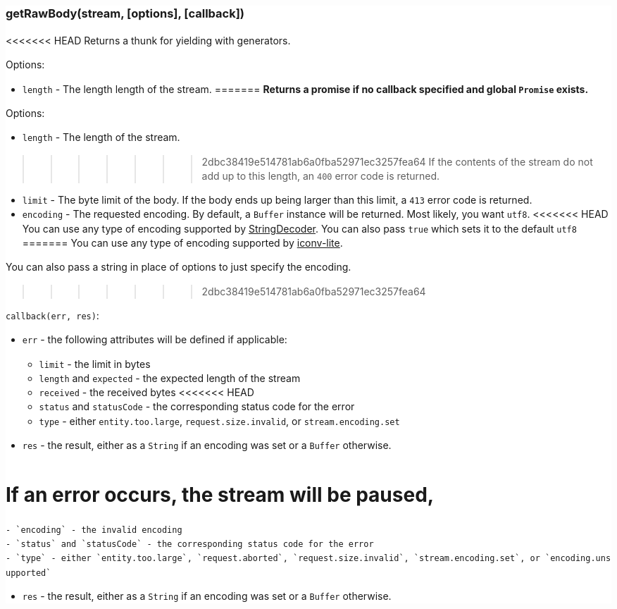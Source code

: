 ### getRawBody(stream, [options], [callback])

<<<<<<< HEAD
Returns a thunk for yielding with generators.

Options:

- `length` - The length length of the stream.
=======
**Returns a promise if no callback specified and global `Promise` exists.**

Options:

- `length` - The length of the stream.
>>>>>>> 2dbc38419e514781ab6a0fba52971ec3257fea64
  If the contents of the stream do not add up to this length,
  an `400` error code is returned.
- `limit` - The byte limit of the body.
  If the body ends up being larger than this limit,
  a `413` error code is returned.
- `encoding` - The requested encoding.
  By default, a `Buffer` instance will be returned.
  Most likely, you want `utf8`.
<<<<<<< HEAD
  You can use any type of encoding supported by [StringDecoder](http://nodejs.org/api/string_decoder.html).
  You can also pass `true` which sets it to the default `utf8`
=======
  You can use any type of encoding supported by [iconv-lite](https://www.npmjs.org/package/iconv-lite#readme).

You can also pass a string in place of options to just specify the encoding.
>>>>>>> 2dbc38419e514781ab6a0fba52971ec3257fea64

`callback(err, res)`:

- `err` - the following attributes will be defined if applicable:

    - `limit` - the limit in bytes
    - `length` and `expected` - the expected length of the stream
    - `received` - the received bytes
<<<<<<< HEAD
    - `status` and `statusCode` - the corresponding status code for the error
    - `type` - either `entity.too.large`, `request.size.invalid`, or `stream.encoding.set`

- `res` - the result, either as a `String` if an encoding was set or a `Buffer` otherwise.

If an error occurs, the stream will be paused,
=======
    - `encoding` - the invalid encoding
    - `status` and `statusCode` - the corresponding status code for the error
    - `type` - either `entity.too.large`, `request.aborted`, `request.size.invalid`, `stream.encoding.set`, or `encoding.unsupported`

- `res` - the result, either as a `String` if an encoding was set or a `Buffer` otherwise.


[npm-image]: https://img.shields.io/npm/v/raw-body.svg
[npm-url]: https://npmjs.org/package/raw-body
[node-version-image]: https://img.shields.io/node/v/raw-body.svg
[node-version-url]: http://nodejs.org/download/
[travis-image]: https://img.shields.io/travis/stream-utils/raw-body/master.svg
[travis-url]: https://travis-ci.org/stream-utils/raw-body
[coveralls-image]: https://img.shields.io/coveralls/stream-utils/raw-body/master.svg
[coveralls-url]: https://coveralls.io/r/stream-utils/raw-body?branch=master
[downloads-image]: https://img.shields.io/npm/dm/raw-body.svg
[downloads-url]: https://npmjs.org/package/raw-body